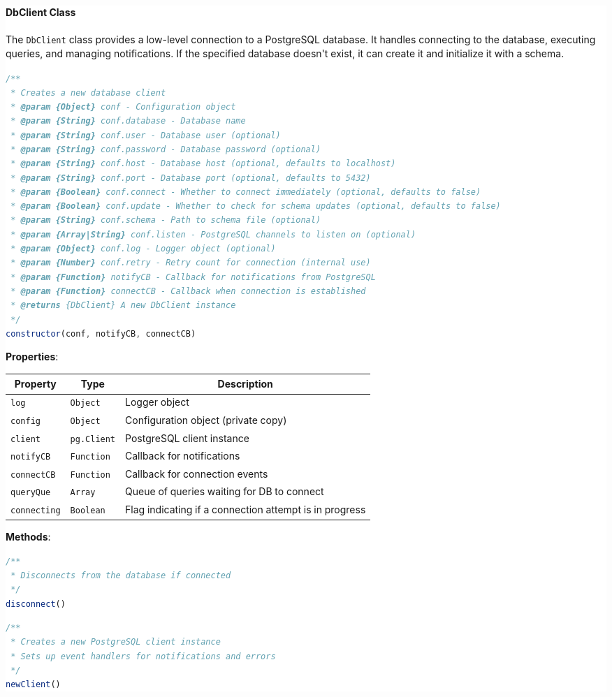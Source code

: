 #### DbClient Class

The `DbClient` class provides a low-level connection to a PostgreSQL database. It handles connecting to the database, executing queries, and managing notifications. If the specified database doesn't exist, it can create it and initialize it with a schema.

```javascript
/**
 * Creates a new database client
 * @param {Object} conf - Configuration object
 * @param {String} conf.database - Database name
 * @param {String} conf.user - Database user (optional)
 * @param {String} conf.password - Database password (optional)
 * @param {String} conf.host - Database host (optional, defaults to localhost)
 * @param {String} conf.port - Database port (optional, defaults to 5432)
 * @param {Boolean} conf.connect - Whether to connect immediately (optional, defaults to false)
 * @param {Boolean} conf.update - Whether to check for schema updates (optional, defaults to false)
 * @param {String} conf.schema - Path to schema file (optional)
 * @param {Array|String} conf.listen - PostgreSQL channels to listen on (optional)
 * @param {Object} conf.log - Logger object (optional)
 * @param {Number} conf.retry - Retry count for connection (internal use)
 * @param {Function} notifyCB - Callback for notifications from PostgreSQL
 * @param {Function} connectCB - Callback when connection is established
 * @returns {DbClient} A new DbClient instance
 */
constructor(conf, notifyCB, connectCB)
```

**Properties**:

| Property | Type | Description |
|----------|------|-------------|
| `log` | `Object` | Logger object |
| `config` | `Object` | Configuration object (private copy) |
| `client` | `pg.Client` | PostgreSQL client instance |
| `notifyCB` | `Function` | Callback for notifications |
| `connectCB` | `Function` | Callback for connection events |
| `queryQue` | `Array` | Queue of queries waiting for DB to connect |
| `connecting` | `Boolean` | Flag indicating if a connection attempt is in progress |

**Methods**:

```javascript
/**
 * Disconnects from the database if connected
 */
disconnect()
```

```javascript
/**
 * Creates a new PostgreSQL client instance
 * Sets up event handlers for notifications and errors
 */
newClient()
```

